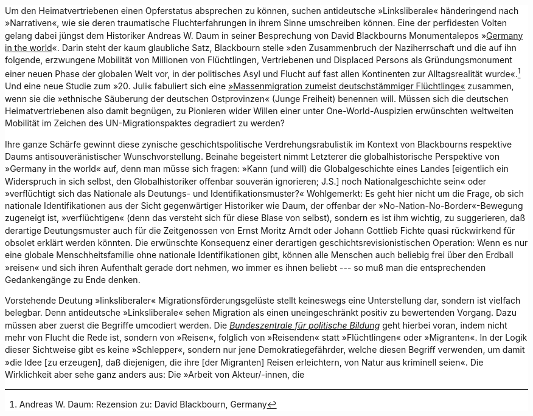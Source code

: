Um den Heimatvertriebenen einen Opferstatus absprechen zu können,
suchen anti­deutsche »Linksliberale« händeringend nach
»Narrativen«, wie sie deren traumatische Fluchterfahrungen in
ihrem Sinne umschreiben können.  Eine der perfidesten Volten
gelang dabei jüngst dem Historiker Andreas W.&nbsp;Daum in seiner
Besprechung von David Blackbourns Monumentalepos »[Germany in the
world](https://wwnorton.com/books/9781631491832)«. Darin steht
der kaum glaubliche Satz, Blackbourn stelle »den Zusammenbruch
der Naziherrschaft und die auf ihn folgende, erzwungene Mobilität
von Millionen von Flüchtlingen, Vertriebenen und Displaced
Persons als Gründungsmonument einer neuen Phase der globalen Welt
vor, in der politisches Asyl und Flucht auf fast allen
Kontinenten zur Alltags­realität wurde«.[^39] Und eine neue
Studie zum »20. Juli« fabuliert sich eine [»Massenmigration
zumeist deutschstämmiger
Flüchtlinge«](https://jungefreiheit.de/wissen/geschichte/2024/fachliteratur-zum-20-juli-stauffenbergs-langer-schatten/)
zusammen, wenn sie die »ethnische Säuberung der deutschen
Ostprovinzen« (Junge Freiheit) benennen will. Müssen sich die
deutschen Heimatvertriebenen also damit begnügen, zu Pionieren
wider Willen einer unter One-World-Auspizien erwünschten
weltweiten Mobilität im Zeichen des UN-Migrationspaktes
degradiert zu werden?

Ihre ganze Schärfe gewinnt diese zynische geschichtspolitische
Verdrehungsrabulistik im Kontext von Blackbourns respektive Daums
antisouveränistischer Wunschvorstellung. Beinahe begeistert nimmt
Letzterer die globalhistorische Perspektive von »Germany in the
world« auf, denn man müsse sich fragen: »Kann (und will) die
Globalgeschichte eines Landes \[eigentlich ein Widerspruch in
sich selbst, den Globalhistoriker offenbar souverän ignorieren;
J.S.\] noch Nationalgeschichte sein« oder »verflüchtigt sich das
Nationale als Deutungs- und Identifikationsmuster?« Wohlgemerkt:
Es geht hier nicht um die Frage, ob sich nationale
Identifikationen aus der Sicht gegenwärtiger Histo­riker wie
Daum, der offenbar der »No-Nation-No-Border«-Bewegung zugeneigt
ist, »verflüchtigen« (denn das versteht sich für diese Blase von
selbst), sondern es ist ihm wichtig, zu suggerieren, daß
derartige Deutungsmuster auch für die Zeitgenossen von Ernst
Moritz Arndt oder Johann Gottlieb Fichte quasi rückwirkend für
obsolet erklärt werden könnten. Die erwünschte Konsequenz einer
derartigen geschichts­revisionistischen Operation: Wenn es nur
eine globale Menschheitsfamilie ohne nationale Identifikationen
gibt, können alle Menschen auch beliebig frei über den Erdball
»reisen« und sich ihren Aufenthalt gerade dort nehmen, wo immer
es ihnen beliebt --- so muß man die entsprechenden Gedankengänge
zu Ende denken.

Vorstehende Deutung »linksliberaler« Migrationsförderungsgelüste
stellt keineswegs eine Unterstellung dar, sondern ist vielfach
belegbar. Denn antideutsche »Linkslibe­rale« sehen Migration als
einen uneingeschränkt positiv zu bewertenden Vorgang. Dazu müssen
aber zuerst die Begriffe umcodiert werden. Die *[Bundeszentrale
für politische
Bildung](https://www.bpb.de/themen/migration-integration/kurzdossiers/migration-und-sicherheit/307898/schlepper-dekonstruktion-eines-mythos)*
geht hierbei voran, indem nicht mehr von Flucht die Rede ist,
sondern von »Reisen«, folglich von »Reisenden« statt
»Flüchtlingen« oder »Migranten«. In der Logik dieser Sichtweise
gibt es keine »Schlepper«, sondern nur jene Demo­kratiegefährder,
welche diesen Begriff verwenden, um damit »die Idee \[zu
erzeugen\], daß diejenigen, die ihre \[der Migranten\] Reisen
erleichtern, von Natur aus kriminell seien«. Die Wirklichkeit
aber sehe ganz anders aus: Die »Arbeit von Akteur/-innen, die

[^1]: Übersetzung von: »Dulce est, inter majorum versari
[^2]: Beim Münchner Oktoberfestumzug 2024 nahm eine Gruppe des
[^3]: Wilhelm Turnwald: Eger. Sudetendeutsche Städte- und
[^4]: Dokumente zur Austreibung der Sudetendeutschen ---
[^5]: Volksbuch sudetendeutscher
[^6]: Josef Preußler: Wanderungen um Reichenberg. Erinnerungen an
[^7]: Ebd., S. 92.
[^8]: Ebd., S. 46.
[^9]: Ebd.
[^10]: Hans Dittrich: Heimatkunde des Bezirkes Reichenberg in
[^11]: Erwin Ott: Der Bauerntreck. Sudetendeutscher
[^12]: Der Sudetendeutsche Erwin Ott. In: Erwin Ott: Die
[^13]: Ott: Bauerntreck (1967), wie Anm. 11, S. 6.
[^14]: Ebd., S. 9.
[^15]: Ebd., S. 10.
[^16]: Im bayerisch-schwäbischen Sprachraum versteht die Mundart
[^17]: Adam Kraft / Josef Mühlberger: Jeschken, Iser-,
[^18]: Heimat meine Erde. Dichterstimmen aus dem Sudetenland. Im
[^19]: Walter Brand: Die sudetendeutsche Tragödie. Lauf bei
[^20]: Ludwig Weichselbaumer: Walter Brand (1907--1980). Ein
[^21]: Georg R. Schroubek: Eine Palme, ein Mord und ein
[^22]: Will-Erich Peuckert: Wiedergeburt. Gespräche in Hörsälen
[^23]: Adalbert Stifter: Die Mappe meines Urgroßvaters. Letzte
[^24]: Emil Staiger: Adalbert Stifter als Dichter der
[^25]: Ebd., S. 7.
[^26]: Georg Etscheit: Bruckner-Jahr: Pathos unerwünscht. Tichys
[^27]: Ebd. S. 78.
[^28]: Staiger, Ehrfurcht (1952), wie Anm. 24.
[^29]: Adalbert Stifter: Witiko. München: Winkler, 1949. --- Mit
[^30]: Staiger: Ehrfurcht (1952), wie Anm. 24, S. 56f.
[^31]: Heinrich Reitzenbeck: Adalbert Stifter. Biographische
[^32]: Richard Wagner; Miss Bukarest. Berlin: Aufbau, 2001,
[^33]: Johannes Stauda: Der Wandervogel in Böhmen
[^34]: Ebd., S. 77.
[^35]: Karl Vötterle: Haus unterm Stern. Aus einem
[^36]: Alfred de Zayas: A Terrible Revenge. The Ethnic Cleansing
[^37]: Rainer Ohliger: Rezension zu: Alfred-Maurice de Zayas, A
[^38]: Rainer Ohliger: Klimamigrationspolitik national und
[^39]: Andreas W. Daum: Rezension zu: David Blackbourn, Germany
[^40]: Diese Art der Umcodierung hat Methode im Milieu der